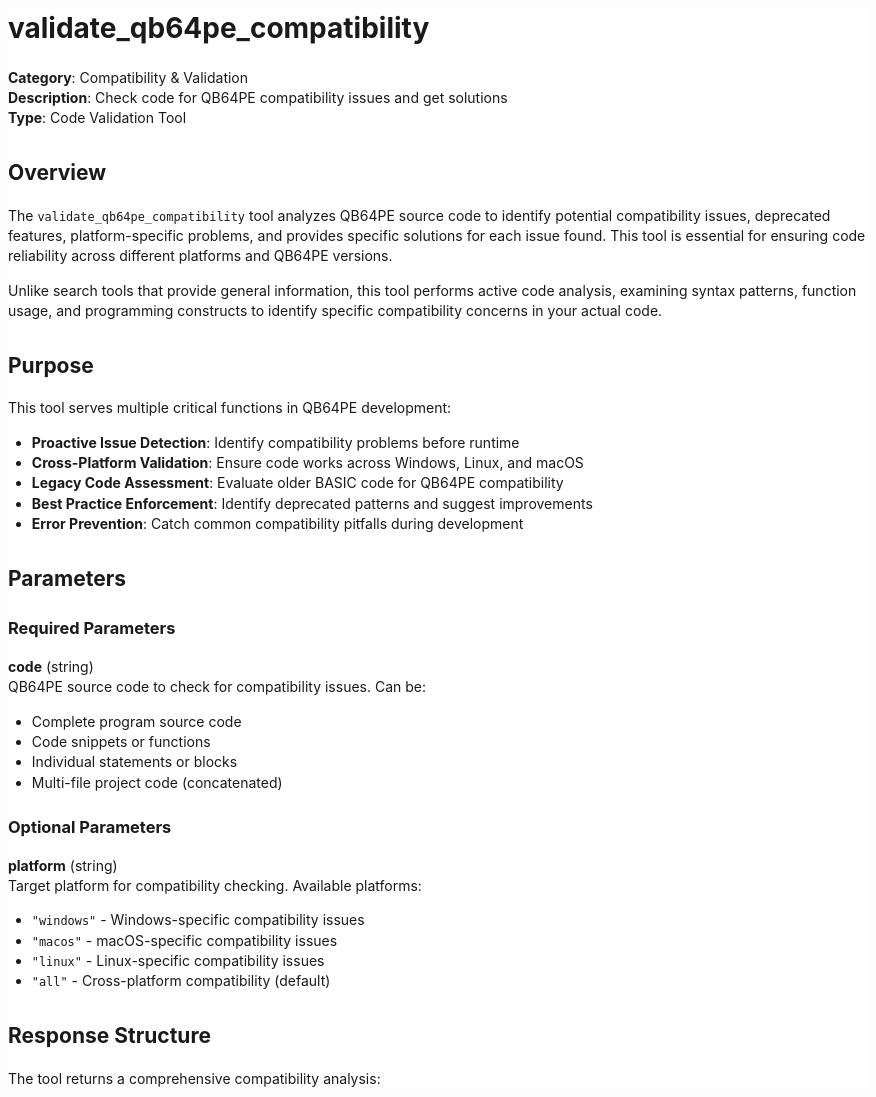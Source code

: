 # validate_qb64pe_compatibility

**Category**: Compatibility & Validation  
**Description**: Check code for QB64PE compatibility issues and get solutions  
**Type**: Code Validation Tool  

## Overview

The `validate_qb64pe_compatibility` tool analyzes QB64PE source code to identify potential compatibility issues, deprecated features, platform-specific problems, and provides specific solutions for each issue found. This tool is essential for ensuring code reliability across different platforms and QB64PE versions.

Unlike search tools that provide general information, this tool performs active code analysis, examining syntax patterns, function usage, and programming constructs to identify specific compatibility concerns in your actual code.

## Purpose

This tool serves multiple critical functions in QB64PE development:

- **Proactive Issue Detection**: Identify compatibility problems before runtime
- **Cross-Platform Validation**: Ensure code works across Windows, Linux, and macOS
- **Legacy Code Assessment**: Evaluate older BASIC code for QB64PE compatibility
- **Best Practice Enforcement**: Identify deprecated patterns and suggest improvements
- **Error Prevention**: Catch common compatibility pitfalls during development

## Parameters

### Required Parameters

**code** (string)  
QB64PE source code to check for compatibility issues. Can be:
- Complete program source code
- Code snippets or functions
- Individual statements or blocks
- Multi-file project code (concatenated)

### Optional Parameters

**platform** (string)  
Target platform for compatibility checking. Available platforms:
- `"windows"` - Windows-specific compatibility issues
- `"macos"` - macOS-specific compatibility issues  
- `"linux"` - Linux-specific compatibility issues
- `"all"` - Cross-platform compatibility (default)

## Response Structure

The tool returns a comprehensive compatibility analysis:
